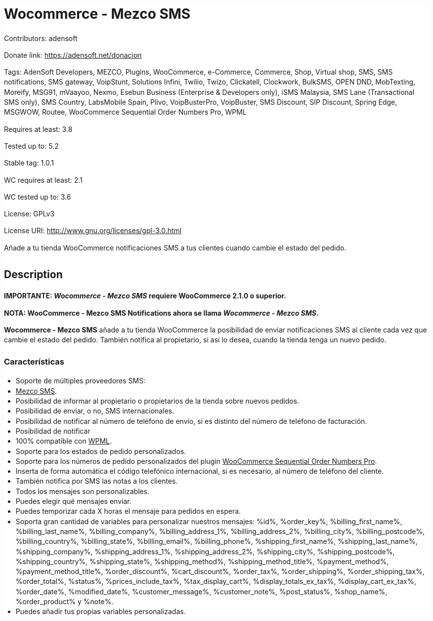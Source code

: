 # Wocommerce - Mezco SMS
Contributors: adensoft

Donate link: https://adensoft.net/donacion

Tags: AdenSoft Developers, MEZCO, Plugins, WooCommerce, e-Commerce, Commerce, Shop, Virtual shop, SMS, SMS notifications, SMS gateway, VoipStunt, Solutions Infini, Twilio, Twizo, Clickatell, Clockwork, BulkSMS, OPEN DND, MobTexting, Moreify, MSG91, mVaayoo, Nexmo, Esebun Business (Enterprise & Developers only), iSMS Malaysia, SMS Lane (Transactional SMS only), SMS Country, LabsMobile Spain, Plivo, VoipBusterPro, VoipBuster, SMS Discount, SIP Discount, Spring Edge, MSGWOW, Routee, WooCommerce Sequential Order Numbers Pro, WPML

Requires at least: 3.8

Tested up to: 5.2

Stable tag: 1.0.1

WC requires at least: 2.1

WC tested up to: 3.6

License: GPLv3

License URI: http://www.gnu.org/licenses/gpl-3.0.html

Añade a tu tienda WooCommerce notificaciones SMS a tus clientes cuando cambie el estado del pedido.

## Description
**IMPORTANTE: *Wocommerce - Mezco SMS* requiere WooCommerce 2.1.0 o superior.**

**NOTA: WooCommerce - Mezco SMS Notifications ahora se llama *Wocommerce - Mezco SMS*.**

**Wocommerce - Mezco SMS** añade a tu tienda WooCommerce la posibilidad de enviar notificaciones SMS al cliente cada vez que cambie el estado del pedido. También notifica al propietario, si así lo desea, cuando la tienda tenga un nuevo pedido.

### Características
* Soporte de múltiples proveedores SMS:
 * [Mezco SMS](https://sms.adensoft.net/).
* Posibilidad de informar al propietario o propietarios de la tienda sobre nuevos pedidos.
* Posibilidad de enviar, o no, SMS internacionales.
* Posibilidad de notificar al número de teléfono de envío, si es distinto del número de teléfono de facturación.
* Posibilidad de notificar 
* 100% compatible con [WPML](https://wpml.org/?aid=80296&affiliate_key=m66Ss5ps0xoS).
* Soporte para los estados de pedido personalizados.
* Soporte para los números de pedido personalizados del plugin [WooCommerce Sequential Order Numbers Pro](http://www.woothemes.com/products/sequential-order-numbers-pro/).
* Inserta de forma automática el código telefónico internacional, si es necesario, al número de teléfono del cliente.
* También notifica por SMS las notas a los clientes.
* Todos los mensajes son personalizables.
* Puedes elegir qué mensajes enviar.
* Puedes temporizar cada X horas el mensaje para pedidos en espera.
* Soporta gran cantidad de variables para personalizar nuestros mensajes: %id%, %order_key%, %billing_first_name%, %billing_last_name%, %billing_company%, %billing_address_1%, %billing_address_2%, %billing_city%, %billing_postcode%, %billing_country%, %billing_state%, %billing_email%, %billing_phone%, %shipping_first_name%, %shipping_last_name%, %shipping_company%, %shipping_address_1%, %shipping_address_2%, %shipping_city%, %shipping_postcode%, %shipping_country%, %shipping_state%, %shipping_method%, %shipping_method_title%, %payment_method%, %payment_method_title%, %order_discount%, %cart_discount%, %order_tax%, %order_shipping%, %order_shipping_tax%, %order_total%, %status%, %prices_include_tax%, %tax_display_cart%, %display_totals_ex_tax%, %display_cart_ex_tax%, %order_date%, %modified_date%, %customer_message%, %customer_note%, %post_status%, %shop_name%, %order_product% y %note%.
* Puedes añadir tus propias variables personalizadas.